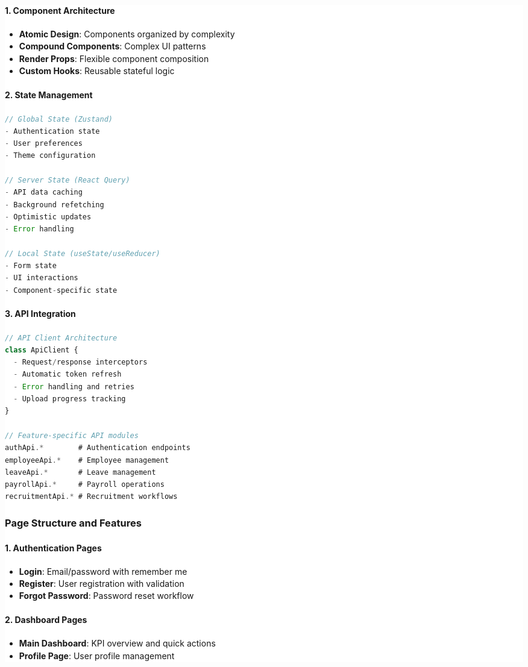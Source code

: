 #### 1. **Component Architecture**
- **Atomic Design**: Components organized by complexity
- **Compound Components**: Complex UI patterns
- **Render Props**: Flexible component composition
- **Custom Hooks**: Reusable stateful logic

#### 2. **State Management**
```typescript
// Global State (Zustand)
- Authentication state
- User preferences
- Theme configuration

// Server State (React Query)
- API data caching
- Background refetching
- Optimistic updates
- Error handling

// Local State (useState/useReducer)
- Form state
- UI interactions
- Component-specific state
```

#### 3. **API Integration**
```typescript
// API Client Architecture
class ApiClient {
  - Request/response interceptors
  - Automatic token refresh
  - Error handling and retries
  - Upload progress tracking
}

// Feature-specific API modules
authApi.*        # Authentication endpoints
employeeApi.*    # Employee management
leaveApi.*       # Leave management
payrollApi.*     # Payroll operations
recruitmentApi.* # Recruitment workflows
```

### Page Structure and Features

#### 1. **Authentication Pages**
- **Login**: Email/password with remember me
- **Register**: User registration with validation
- **Forgot Password**: Password reset workflow

#### 2. **Dashboard Pages**
- **Main Dashboard**: KPI overview and quick actions
- **Profile Page**: User profile management
